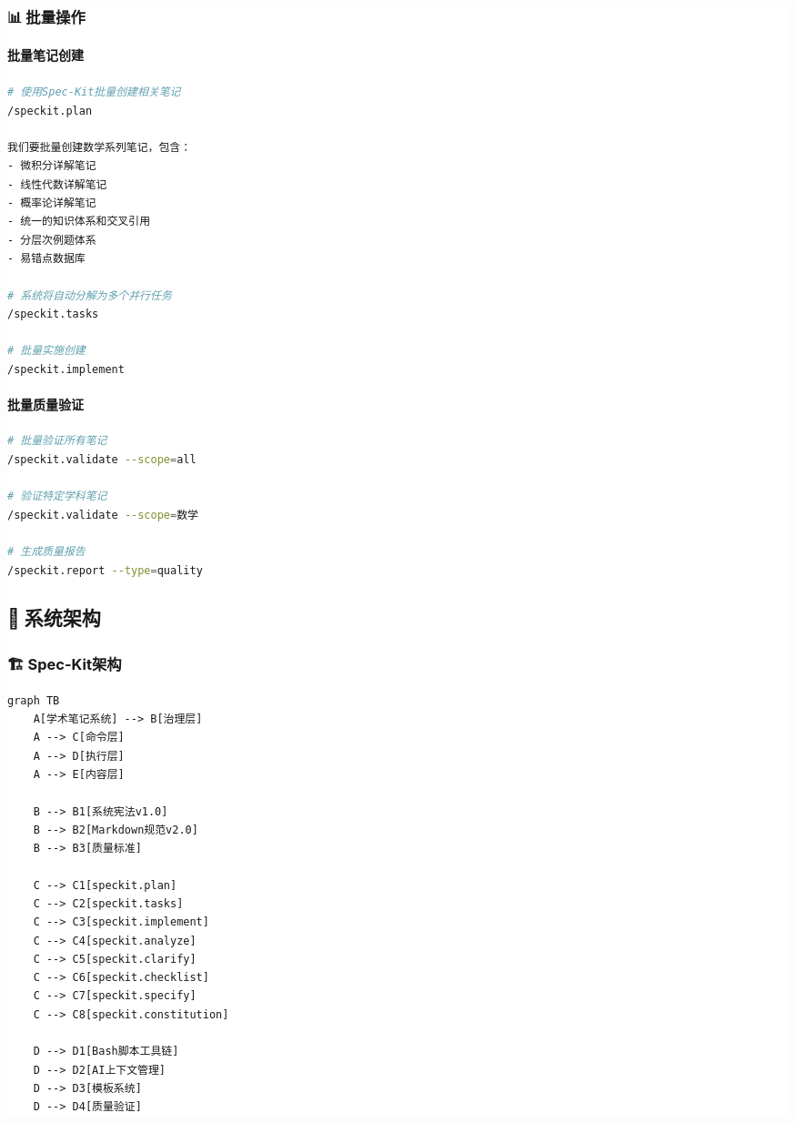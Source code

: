 ### 📊 批量操作

#### 批量笔记创建

```bash
# 使用Spec-Kit批量创建相关笔记
/speckit.plan

我们要批量创建数学系列笔记，包含：
- 微积分详解笔记
- 线性代数详解笔记  
- 概率论详解笔记
- 统一的知识体系和交叉引用
- 分层次例题体系
- 易错点数据库

# 系统将自动分解为多个并行任务
/speckit.tasks

# 批量实施创建
/speckit.implement
```

#### 批量质量验证

```bash
# 批量验证所有笔记
/speckit.validate --scope=all

# 验证特定学科笔记
/speckit.validate --scope=数学

# 生成质量报告
/speckit.report --type=quality
```

## 🔧 系统架构

### 🏗️ Spec-Kit架构

```mermaid
graph TB
    A[学术笔记系统] --> B[治理层]
    A --> C[命令层]
    A --> D[执行层]
    A --> E[内容层]
    
    B --> B1[系统宪法v1.0]
    B --> B2[Markdown规范v2.0]
    B --> B3[质量标准]
    
    C --> C1[speckit.plan]
    C --> C2[speckit.tasks]
    C --> C3[speckit.implement]
    C --> C4[speckit.analyze]
    C --> C5[speckit.clarify]
    C --> C6[speckit.checklist]
    C --> C7[speckit.specify]
    C --> C8[speckit.constitution]
    
    D --> D1[Bash脚本工具链]
    D --> D2[AI上下文管理]
    D --> D3[模板系统]
    D --> D4[质量验证]
```